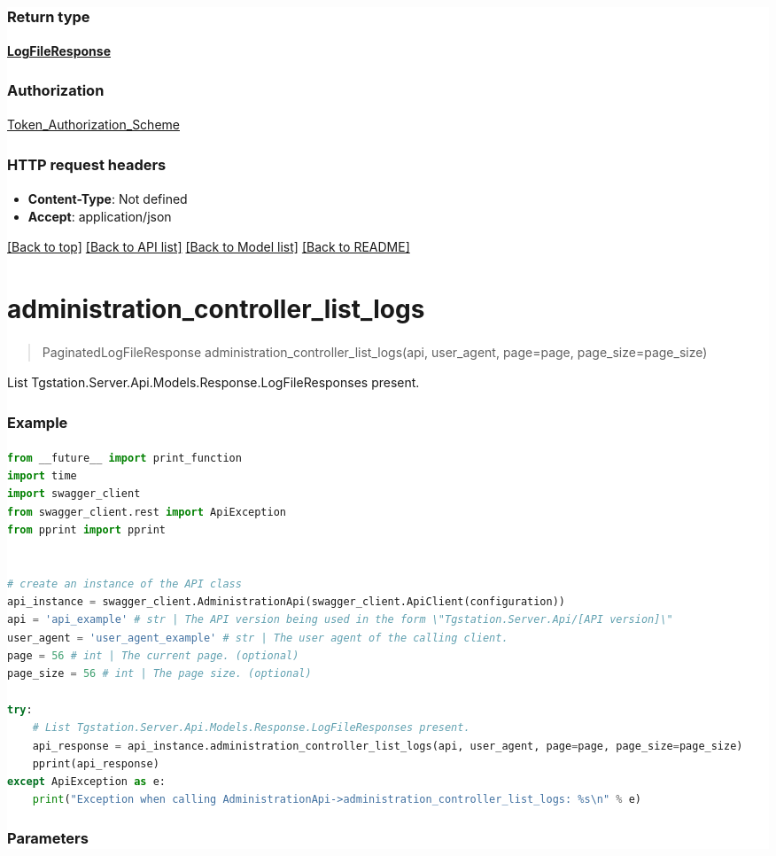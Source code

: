 ### Return type

[**LogFileResponse**](LogFileResponse.md)

### Authorization

[Token_Authorization_Scheme](../README.md#Token_Authorization_Scheme)

### HTTP request headers

 - **Content-Type**: Not defined
 - **Accept**: application/json

[[Back to top]](#) [[Back to API list]](../README.md#documentation-for-api-endpoints) [[Back to Model list]](../README.md#documentation-for-models) [[Back to README]](../README.md)

# **administration_controller_list_logs**
> PaginatedLogFileResponse administration_controller_list_logs(api, user_agent, page=page, page_size=page_size)

List Tgstation.Server.Api.Models.Response.LogFileResponses present.

### Example
```python
from __future__ import print_function
import time
import swagger_client
from swagger_client.rest import ApiException
from pprint import pprint


# create an instance of the API class
api_instance = swagger_client.AdministrationApi(swagger_client.ApiClient(configuration))
api = 'api_example' # str | The API version being used in the form \"Tgstation.Server.Api/[API version]\"
user_agent = 'user_agent_example' # str | The user agent of the calling client.
page = 56 # int | The current page. (optional)
page_size = 56 # int | The page size. (optional)

try:
    # List Tgstation.Server.Api.Models.Response.LogFileResponses present.
    api_response = api_instance.administration_controller_list_logs(api, user_agent, page=page, page_size=page_size)
    pprint(api_response)
except ApiException as e:
    print("Exception when calling AdministrationApi->administration_controller_list_logs: %s\n" % e)
```

### Parameters
